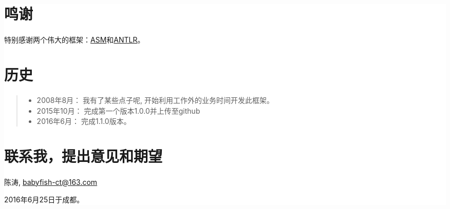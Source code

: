 # 鸣谢
特别感谢两个伟大的框架：[ASM](http://asm.ow2.org)和[ANTLR](http://www.antlr.org)。

# 历史
>* 2008年8月： 我有了某些点子呢, 开始利用工作外的业务时间开发此框架。
>* 2015年10月： 完成第一个版本1.0.0并上传至github
>* 2016年6月： 完成1.1.0版本。

# 联系我，提出意见和期望
陈涛, [babyfish-ct@163.com](mailto:babyfish-ct@163.com)

2016年6月25日于成都。
